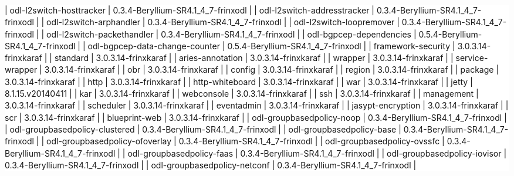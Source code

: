 | odl-l2switch-hosttracker                      | 0\.3.4-Beryllium-SR4.1_4_7-frinxodl |
| odl-l2switch-addresstracker                   | 0\.3.4-Beryllium-SR4.1_4_7-frinxodl |
| odl-l2switch-arphandler                       | 0\.3.4-Beryllium-SR4.1_4_7-frinxodl |
| odl-l2switch-loopremover                      | 0\.3.4-Beryllium-SR4.1_4_7-frinxodl |
| odl-l2switch-packethandler                    | 0\.3.4-Beryllium-SR4.1_4_7-frinxodl |
| odl-bgpcep-dependencies                       | 0\.5.4-Beryllium-SR4.1_4_7-frinxodl |
| odl-bgpcep-data-change-counter                | 0\.5.4-Beryllium-SR4.1_4_7-frinxodl |
| framework-security                            | 3\.0.3.14-frinxkaraf                |
| standard                                      | 3\.0.3.14-frinxkaraf                |
| aries-annotation                              | 3\.0.3.14-frinxkaraf                |
| wrapper                                       | 3\.0.3.14-frinxkaraf                |
| service-wrapper                               | 3\.0.3.14-frinxkaraf                |
| obr                                           | 3\.0.3.14-frinxkaraf                |
| config                                        | 3\.0.3.14-frinxkaraf                |
| region                                        | 3\.0.3.14-frinxkaraf                |
| package                                       | 3\.0.3.14-frinxkaraf                |
| http                                          | 3\.0.3.14-frinxkaraf                |
| http-whiteboard                               | 3\.0.3.14-frinxkaraf                |
| war                                           | 3\.0.3.14-frinxkaraf                |
| jetty                                         | 8\.1.15.v20140411                   |
| kar                                           | 3\.0.3.14-frinxkaraf                |
| webconsole                                    | 3\.0.3.14-frinxkaraf                |
| ssh                                           | 3\.0.3.14-frinxkaraf                |
| management                                    | 3\.0.3.14-frinxkaraf                |
| scheduler                                     | 3\.0.3.14-frinxkaraf                |
| eventadmin                                    | 3\.0.3.14-frinxkaraf                |
| jasypt-encryption                             | 3\.0.3.14-frinxkaraf                |
| scr                                           | 3\.0.3.14-frinxkaraf                |
| blueprint-web                                 | 3\.0.3.14-frinxkaraf                |
| odl-groupbasedpolicy-noop                     | 0\.3.4-Beryllium-SR4.1_4_7-frinxodl |
| odl-groupbasedpolicy-clustered                | 0\.3.4-Beryllium-SR4.1_4_7-frinxodl |
| odl-groupbasedpolicy-base                     | 0\.3.4-Beryllium-SR4.1_4_7-frinxodl |
| odl-groupbasedpolicy-ofoverlay                | 0\.3.4-Beryllium-SR4.1_4_7-frinxodl |
| odl-groupbasedpolicy-ovssfc                   | 0\.3.4-Beryllium-SR4.1_4_7-frinxodl |
| odl-groupbasedpolicy-faas                     | 0\.3.4-Beryllium-SR4.1_4_7-frinxodl |
| odl-groupbasedpolicy-iovisor                  | 0\.3.4-Beryllium-SR4.1_4_7-frinxodl |
| odl-groupbasedpolicy-netconf                  | 0\.3.4-Beryllium-SR4.1_4_7-frinxodl |
